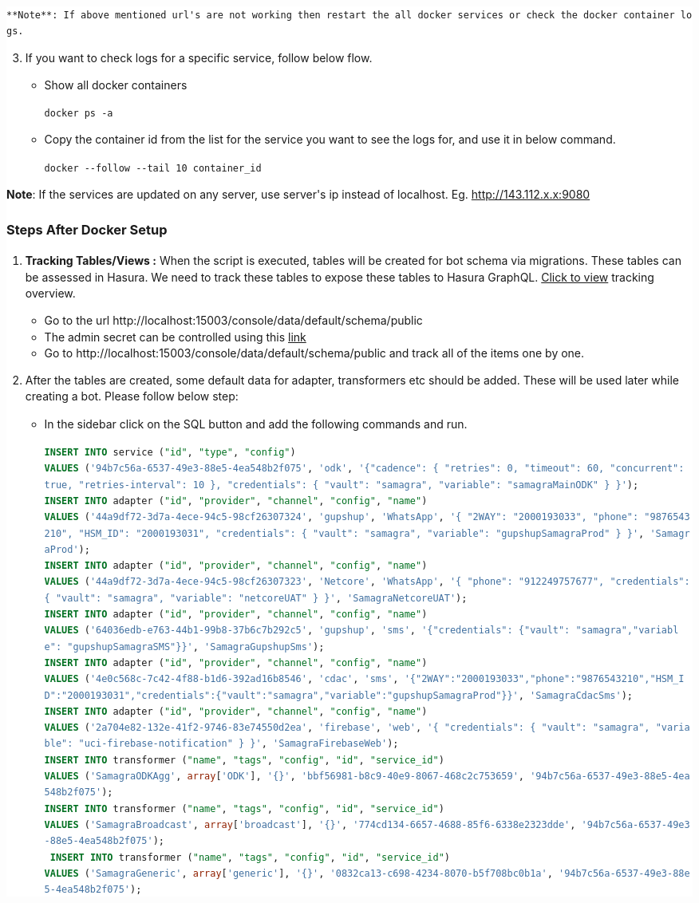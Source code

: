    **Note**: If above mentioned url's are not working then restart the all docker services or check the docker container logs.

3. If you want to check logs for a specific service, follow below flow.
    * Show all docker containers
        
        ```docker ps -a```
    
    * Copy the container id from the list for the service you want to see the logs for, and use it in below command.
        
        ```docker --follow --tail 10 container_id```

**Note**: If the services are updated on any server, use server's ip instead of localhost. Eg. http://143.112.x.x:9080

### **Steps After Docker Setup**

1. **Tracking Tables/Views :** When the script is executed, tables will be created for bot schema via migrations. These tables can be assessed in Hasura. We need to track these tables to expose these tables to Hasura GraphQL. [Click to view](https://hasura.io/docs/latest/graphql/core/databases/postgres/schema/using-existing-database/) tracking overview.
    
    * Go to the url http://localhost:15003/console/data/default/schema/public
    * The admin secret can be controlled using this [link](https://github.com/samagra-comms/docker-deploy/blob/10bdbc4b837a61f74a1270ce53467b15f63d182d/.env#L67)
    * Go to http://localhost:15003/console/data/default/schema/public and track all of the items one by one.

2. After the tables are created, some default data for adapter, transformers etc should be added. These will be used later while creating a bot. Please follow below step:
    
    - In the sidebar click on the SQL button and add the following commands and run.
        ```sql
        INSERT INTO service ("id", "type", "config")
        VALUES ('94b7c56a-6537-49e3-88e5-4ea548b2f075', 'odk', '{"cadence": { "retries": 0, "timeout": 60, "concurrent": true, "retries-interval": 10 }, "credentials": { "vault": "samagra", "variable": "samagraMainODK" } }');
        INSERT INTO adapter ("id", "provider", "channel", "config", "name") 
        VALUES ('44a9df72-3d7a-4ece-94c5-98cf26307324', 'gupshup', 'WhatsApp', '{ "2WAY": "2000193033", "phone": "9876543210", "HSM_ID": "2000193031", "credentials": { "vault": "samagra", "variable": "gupshupSamagraProd" } }', 'SamagraProd');
        INSERT INTO adapter ("id", "provider", "channel", "config", "name") 
        VALUES ('44a9df72-3d7a-4ece-94c5-98cf26307323', 'Netcore', 'WhatsApp', '{ "phone": "912249757677", "credentials": { "vault": "samagra", "variable": "netcoreUAT" } }', 'SamagraNetcoreUAT');
        INSERT INTO adapter ("id", "provider", "channel", "config", "name") 
        VALUES ('64036edb-e763-44b1-99b8-37b6c7b292c5', 'gupshup', 'sms', '{"credentials": {"vault": "samagra","variable": "gupshupSamagraSMS"}}', 'SamagraGupshupSms');
        INSERT INTO adapter ("id", "provider", "channel", "config", "name") 
        VALUES ('4e0c568c-7c42-4f88-b1d6-392ad16b8546', 'cdac', 'sms', '{"2WAY":"2000193033","phone":"9876543210","HSM_ID":"2000193031","credentials":{"vault":"samagra","variable":"gupshupSamagraProd"}}', 'SamagraCdacSms');
        INSERT INTO adapter ("id", "provider", "channel", "config", "name") 
        VALUES ('2a704e82-132e-41f2-9746-83e74550d2ea', 'firebase', 'web', '{ "credentials": { "vault": "samagra", "variable": "uci-firebase-notification" } }', 'SamagraFirebaseWeb');
        INSERT INTO transformer ("name", "tags", "config", "id", "service_id") 
        VALUES ('SamagraODKAgg', array['ODK'], '{}', 'bbf56981-b8c9-40e9-8067-468c2c753659', '94b7c56a-6537-49e3-88e5-4ea548b2f075');
        INSERT INTO transformer ("name", "tags", "config", "id", "service_id") 
        VALUES ('SamagraBroadcast', array['broadcast'], '{}', '774cd134-6657-4688-85f6-6338e2323dde', '94b7c56a-6537-49e3-88e5-4ea548b2f075');
         INSERT INTO transformer ("name", "tags", "config", "id", "service_id") 
        VALUES ('SamagraGeneric', array['generic'], '{}', '0832ca13-c698-4234-8070-b5f708bc0b1a', '94b7c56a-6537-49e3-88e5-4ea548b2f075');
        ```
